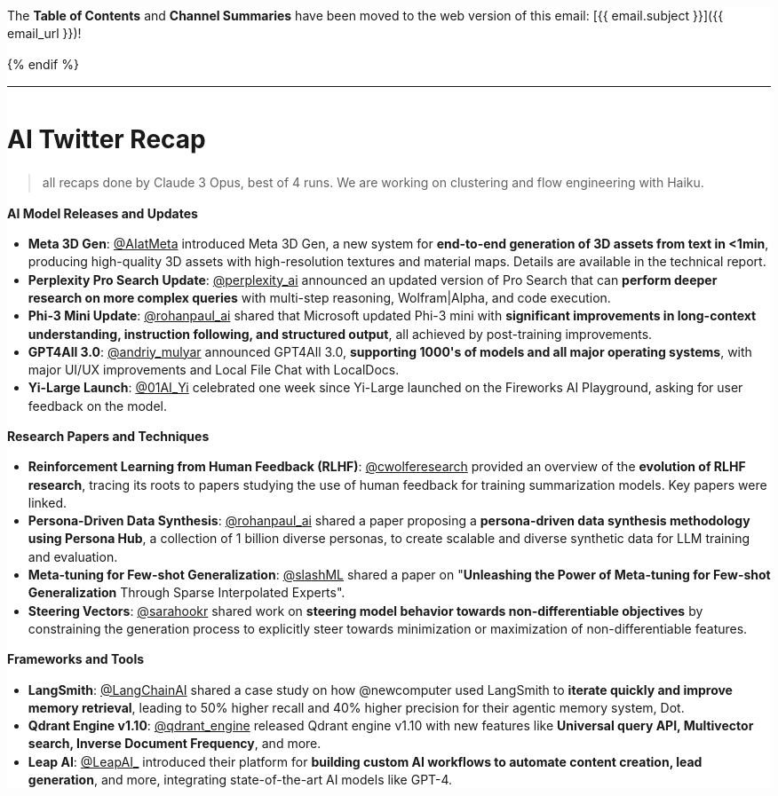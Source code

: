 The **Table of Contents** and **Channel Summaries** have been moved to the web version of this email: [{{ email.subject }}]({{ email_url }})!

{% endif %}


---

# AI Twitter Recap

> all recaps done by Claude 3 Opus, best of 4 runs. We are working on clustering and flow engineering with Haiku.

**AI Model Releases and Updates**

- **Meta 3D Gen**: [@AIatMeta](https://twitter.com/AIatMeta/status/1808157832497488201) introduced Meta 3D Gen, a new system for **end-to-end generation of 3D assets from text in <1min**, producing high-quality 3D assets with high-resolution textures and material maps. Details are available in the technical report.
- **Perplexity Pro Search Update**: [@perplexity_ai](https://twitter.com/perplexity_ai/status/1808183923064656383) announced an updated version of Pro Search that can **perform deeper research on more complex queries** with multi-step reasoning, Wolfram|Alpha, and code execution.
- **Phi-3 Mini Update**: [@rohanpaul_ai](https://twitter.com/rohanpaul_ai/status/1808087286661132494) shared that Microsoft updated Phi-3 mini with **significant improvements in long-context understanding, instruction following, and structured output**, all achieved by post-training improvements.
- **GPT4All 3.0**: [@andriy_mulyar](https://twitter.com/andriy_mulyar/status/1808170696717070667) announced GPT4All 3.0, **supporting 1000's of models and all major operating systems**, with major UI/UX improvements and Local File Chat with LocalDocs.
- **Yi-Large Launch**: [@01AI_Yi](https://twitter.com/01AI_Yi/status/1808262539681177681) celebrated one week since Yi-Large launched on the Fireworks AI Playground, asking for user feedback on the model.

**Research Papers and Techniques**

- **Reinforcement Learning from Human Feedback (RLHF)**: [@cwolferesearch](https://twitter.com/cwolferesearch/status/1808218688388321463) provided an overview of the **evolution of RLHF research**, tracing its roots to papers studying the use of human feedback for training summarization models. Key papers were linked.
- **Persona-Driven Data Synthesis**: [@rohanpaul_ai](https://twitter.com/rohanpaul_ai/status/1808096574997770590) shared a paper proposing a **persona-driven data synthesis methodology using Persona Hub**, a collection of 1 billion diverse personas, to create scalable and diverse synthetic data for LLM training and evaluation.
- **Meta-tuning for Few-shot Generalization**: [@slashML](https://twitter.com/slashML/status/1808205600045912104) shared a paper on "**Unleashing the Power of Meta-tuning for Few-shot Generalization** Through Sparse Interpolated Experts".
- **Steering Vectors**: [@sarahookr](https://twitter.com/sarahookr/status/1808237222522769410) shared work on **steering model behavior towards non-differentiable objectives** by constraining the generation process to explicitly steer towards minimization or maximization of non-differentiable features.

**Frameworks and Tools**

- **LangSmith**: [@LangChainAI](https://twitter.com/LangChainAI/status/1808154656746754114) shared a case study on how @newcomputer used LangSmith to **iterate quickly and improve memory retrieval**, leading to 50% higher recall and 40% higher precision for their agentic memory system, Dot.
- **Qdrant Engine v1.10**: [@qdrant_engine](https://twitter.com/qdrant_engine/status/1808121142961406156) released Qdrant engine v1.10 with new features like **Universal query API, Multivector search, Inverse Document Frequency**, and more.
- **Leap AI**: [@LeapAI_](https://twitter.com/LeapAI_/status/1808238079037395145) introduced their platform for **building custom AI workflows to automate content creation, lead generation**, and more, integrating state-of-the-art AI models like GPT-4.
